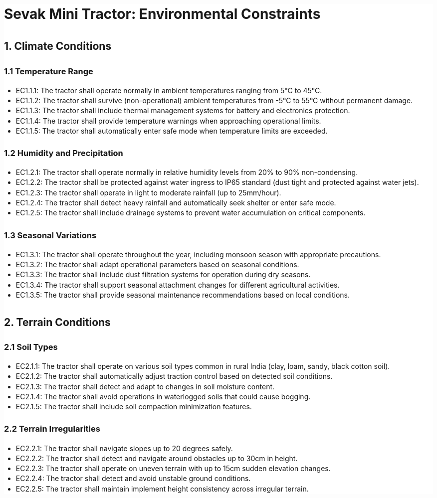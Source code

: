 # Sevak Mini Tractor: Environmental Constraints

## 1. Climate Conditions

### 1.1 Temperature Range
- EC1.1.1: The tractor shall operate normally in ambient temperatures ranging from 5°C to 45°C.
- EC1.1.2: The tractor shall survive (non-operational) ambient temperatures from -5°C to 55°C without permanent damage.
- EC1.1.3: The tractor shall include thermal management systems for battery and electronics protection.
- EC1.1.4: The tractor shall provide temperature warnings when approaching operational limits.
- EC1.1.5: The tractor shall automatically enter safe mode when temperature limits are exceeded.

### 1.2 Humidity and Precipitation
- EC1.2.1: The tractor shall operate normally in relative humidity levels from 20% to 90% non-condensing.
- EC1.2.2: The tractor shall be protected against water ingress to IP65 standard (dust tight and protected against water jets).
- EC1.2.3: The tractor shall operate in light to moderate rainfall (up to 25mm/hour).
- EC1.2.4: The tractor shall detect heavy rainfall and automatically seek shelter or enter safe mode.
- EC1.2.5: The tractor shall include drainage systems to prevent water accumulation on critical components.

### 1.3 Seasonal Variations
- EC1.3.1: The tractor shall operate throughout the year, including monsoon season with appropriate precautions.
- EC1.3.2: The tractor shall adapt operational parameters based on seasonal conditions.
- EC1.3.3: The tractor shall include dust filtration systems for operation during dry seasons.
- EC1.3.4: The tractor shall support seasonal attachment changes for different agricultural activities.
- EC1.3.5: The tractor shall provide seasonal maintenance recommendations based on local conditions.

## 2. Terrain Conditions

### 2.1 Soil Types
- EC2.1.1: The tractor shall operate on various soil types common in rural India (clay, loam, sandy, black cotton soil).
- EC2.1.2: The tractor shall automatically adjust traction control based on detected soil conditions.
- EC2.1.3: The tractor shall detect and adapt to changes in soil moisture content.
- EC2.1.4: The tractor shall avoid operations in waterlogged soils that could cause bogging.
- EC2.1.5: The tractor shall include soil compaction minimization features.

### 2.2 Terrain Irregularities
- EC2.2.1: The tractor shall navigate slopes up to 20 degrees safely.
- EC2.2.2: The tractor shall detect and navigate around obstacles up to 30cm in height.
- EC2.2.3: The tractor shall operate on uneven terrain with up to 15cm sudden elevation changes.
- EC2.2.4: The tractor shall detect and avoid unstable ground conditions.
- EC2.2.5: The tractor shall maintain implement height consistency across irregular terrain.
